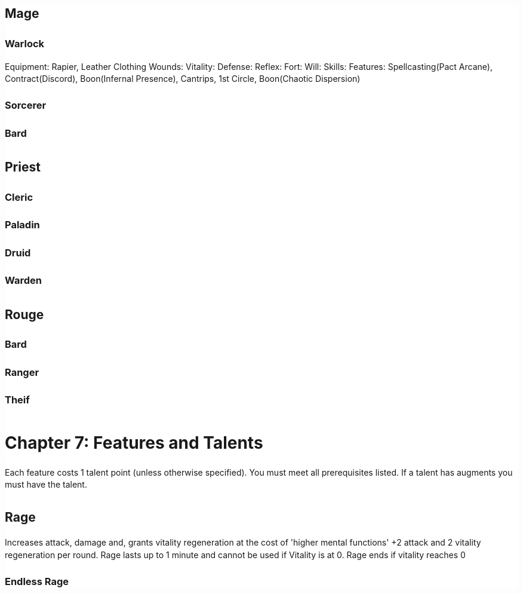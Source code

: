 ## Mage

### Warlock
Equipment: Rapier, Leather Clothing
Wounds:     Vitality:
Defense:    Reflex:     Fort:      Will:
Skills:
Features: Spellcasting(Pact Arcane), Contract(Discord), Boon(Infernal Presence), Cantrips, 1st Circle, Boon(Chaotic Dispersion)

### Sorcerer

### Bard

## Priest

### Cleric

### Paladin

### Druid

### Warden

## Rouge

### Bard

### Ranger

### Theif


# Chapter 7: Features and Talents

Each feature costs 1 talent point (unless otherwise specified). You must meet all prerequisites listed. If a talent has augments you must have the talent.

## Rage

Increases attack, damage and, grants vitality regeneration at the cost of 'higher mental functions'
+2 attack and 2 vitality regeneration per round. Rage lasts up to 1 minute and cannot be used if Vitality is at 0. Rage ends if vitality reaches 0

### Endless Rage 
